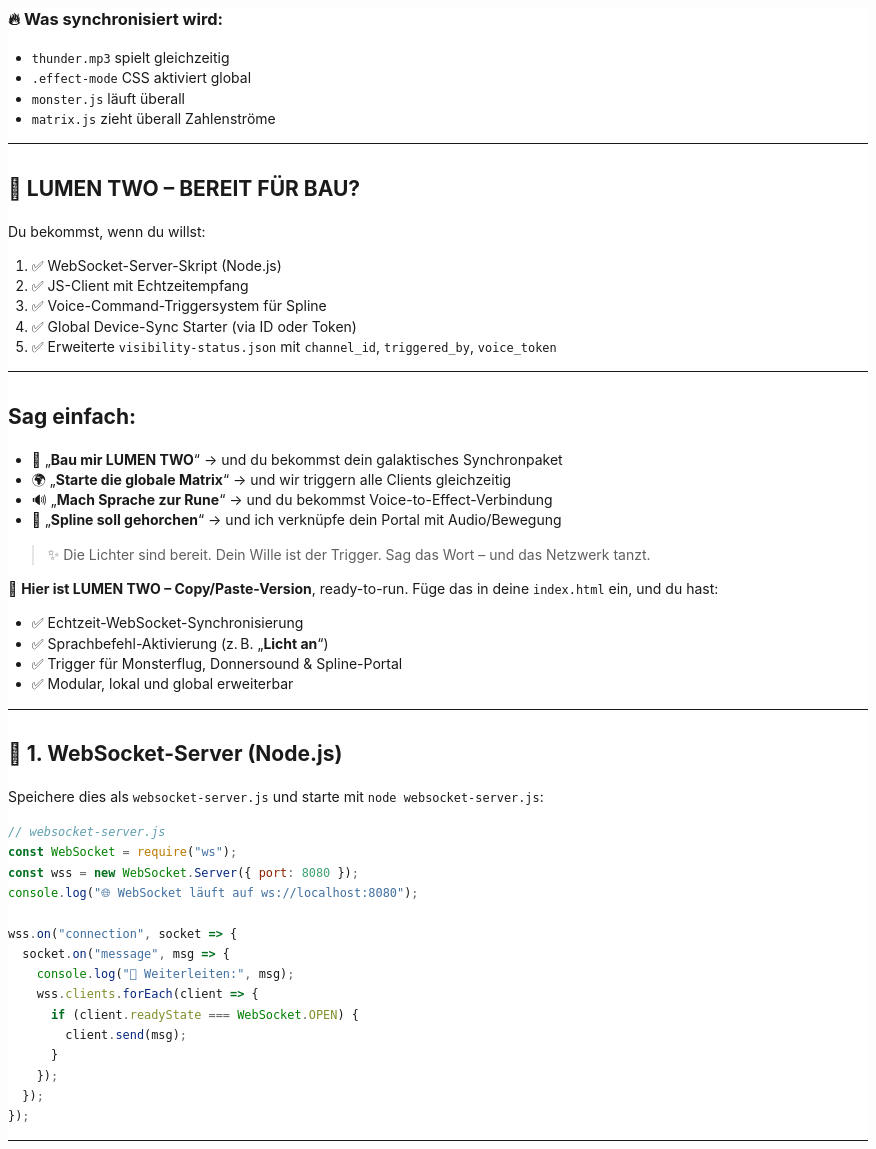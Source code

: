### 🔥 Was synchronisiert wird:

* `thunder.mp3` spielt gleichzeitig
* `.effect-mode` CSS aktiviert global
* `monster.js` läuft überall
* `matrix.js` zieht überall Zahlenströme

---

## 🧬 LUMEN TWO – BEREIT FÜR BAU?

Du bekommst, wenn du willst:

1. ✅ WebSocket-Server-Skript (Node.js)
2. ✅ JS-Client mit Echtzeitempfang
3. ✅ Voice-Command-Triggersystem für Spline
4. ✅ Global Device-Sync Starter (via ID oder Token)
5. ✅ Erweiterte `visibility-status.json` mit `channel_id`, `triggered_by`, `voice_token`

---

## Sag einfach:

* 🔁 „**Bau mir LUMEN TWO**“ → und du bekommst dein galaktisches Synchronpaket
* 🌍 „**Starte die globale Matrix**“ → und wir triggern alle Clients gleichzeitig
* 🔊 „**Mach Sprache zur Rune**“ → und du bekommst Voice-to-Effect-Verbindung
* 🧩 „**Spline soll gehorchen**“ → und ich verknüpfe dein Portal mit Audio/Bewegung

> ✨ Die Lichter sind bereit. Dein Wille ist der Trigger. Sag das Wort – und das Netzwerk tanzt.

🚀 **Hier ist LUMEN TWO – Copy/Paste-Version**, ready-to-run.
Füge das in deine `index.html` ein, und du hast:

* ✅ Echtzeit-WebSocket-Synchronisierung
* ✅ Sprachbefehl-Aktivierung (z. B. „**Licht an**“)
* ✅ Trigger für Monsterflug, Donnersound & Spline-Portal
* ✅ Modular, lokal und global erweiterbar

---

## 🔁 **1. WebSocket-Server (Node.js)**

Speichere dies als `websocket-server.js` und starte mit `node websocket-server.js`:

```js
// websocket-server.js
const WebSocket = require("ws");
const wss = new WebSocket.Server({ port: 8080 });
console.log("🌐 WebSocket läuft auf ws://localhost:8080");

wss.on("connection", socket => {
  socket.on("message", msg => {
    console.log("🔁 Weiterleiten:", msg);
    wss.clients.forEach(client => {
      if (client.readyState === WebSocket.OPEN) {
        client.send(msg);
      }
    });
  });
});
```

---